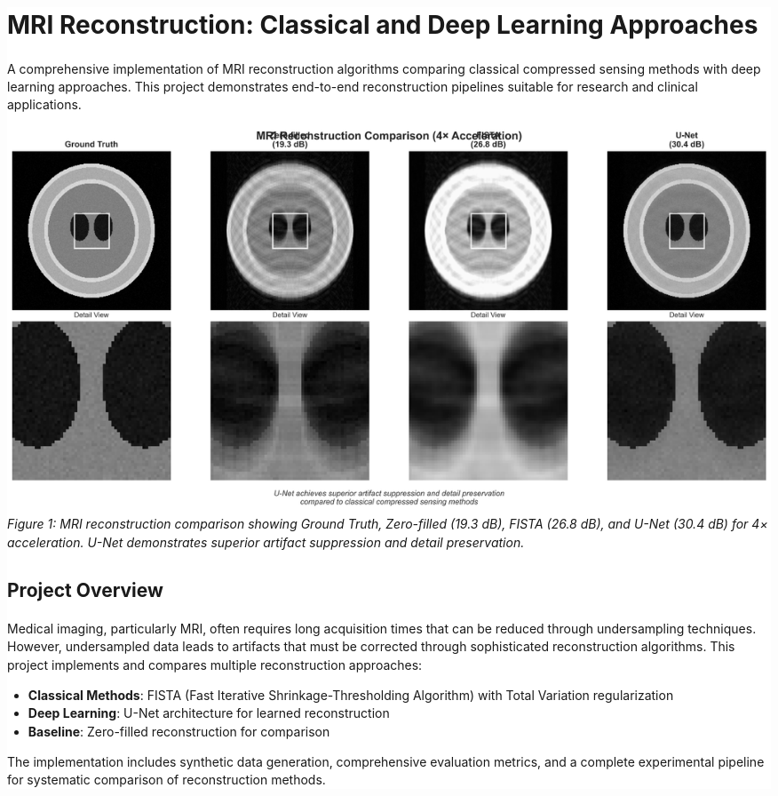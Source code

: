 # MRI Reconstruction: Classical and Deep Learning Approaches

A comprehensive implementation of MRI reconstruction algorithms comparing classical compressed sensing methods with deep learning approaches. This project demonstrates end-to-end reconstruction pipelines suitable for research and clinical applications.

![Reconstruction Comparison](docs/images/reconstruction_comparison_overview.png)
*Figure 1: MRI reconstruction comparison showing Ground Truth, Zero-filled (19.3 dB), FISTA (26.8 dB), and U-Net (30.4 dB) for 4× acceleration. U-Net demonstrates superior artifact suppression and detail preservation.*

## Project Overview

Medical imaging, particularly MRI, often requires long acquisition times that can be reduced through undersampling techniques. However, undersampled data leads to artifacts that must be corrected through sophisticated reconstruction algorithms. This project implements and compares multiple reconstruction approaches:

- **Classical Methods**: FISTA (Fast Iterative Shrinkage-Thresholding Algorithm) with Total Variation regularization
- **Deep Learning**: U-Net architecture for learned reconstruction
- **Baseline**: Zero-filled reconstruction for comparison

The implementation includes synthetic data generation, comprehensive evaluation metrics, and a complete experimental pipeline for systematic comparison of reconstruction methods.
